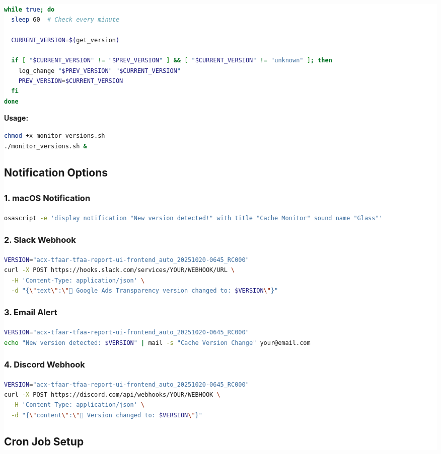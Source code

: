 ```bash
while true; do
  sleep 60  # Check every minute
  
  CURRENT_VERSION=$(get_version)
  
  if [ "$CURRENT_VERSION" != "$PREV_VERSION" ] && [ "$CURRENT_VERSION" != "unknown" ]; then
    log_change "$PREV_VERSION" "$CURRENT_VERSION"
    PREV_VERSION=$CURRENT_VERSION
  fi
done
```

**Usage:**
```bash
chmod +x monitor_versions.sh
./monitor_versions.sh &
```

## Notification Options

### 1. macOS Notification

```bash
osascript -e 'display notification "New version detected!" with title "Cache Monitor" sound name "Glass"'
```

### 2. Slack Webhook

```bash
VERSION="acx-tfaar-tfaa-report-ui-frontend_auto_20251020-0645_RC000"
curl -X POST https://hooks.slack.com/services/YOUR/WEBHOOK/URL \
  -H 'Content-Type: application/json' \
  -d "{\"text\":\"🔄 Google Ads Transparency version changed to: $VERSION\"}"
```

### 3. Email Alert

```bash
VERSION="acx-tfaar-tfaa-report-ui-frontend_auto_20251020-0645_RC000"
echo "New version detected: $VERSION" | mail -s "Cache Version Change" your@email.com
```

### 4. Discord Webhook

```bash
VERSION="acx-tfaar-tfaa-report-ui-frontend_auto_20251020-0645_RC000"
curl -X POST https://discord.com/api/webhooks/YOUR/WEBHOOK \
  -H 'Content-Type: application/json' \
  -d "{\"content\":\"🔄 Version changed to: $VERSION\"}"
```

## Cron Job Setup
